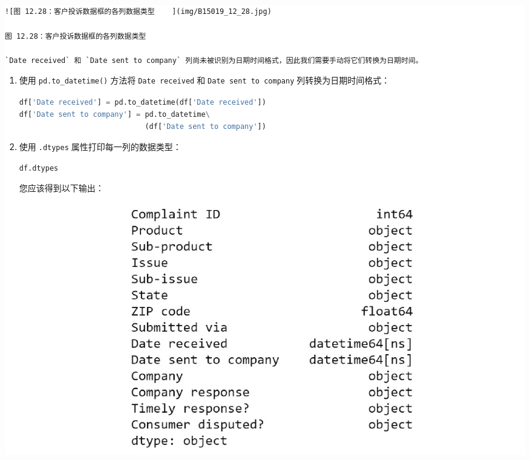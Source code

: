     ![图 12.28：客户投诉数据框的各列数据类型    ](img/B15019_12_28.jpg)

    图 12.28：客户投诉数据框的各列数据类型

    `Date received` 和 `Date sent to company` 列尚未被识别为日期时间格式，因此我们需要手动将它们转换为日期时间。

1.  使用 `pd.to_datetime()` 方法将 `Date received` 和 `Date sent to company` 列转换为日期时间格式：

    ```py
    df['Date received'] = pd.to_datetime(df['Date received'])
    df['Date sent to company'] = pd.to_datetime\
                                 (df['Date sent to company'])
    ```

1.  使用 `.dtypes` 属性打印每一列的数据类型：

    ```py
    df.dtypes
    ```

    您应该得到以下输出：

    ![图 12.29：客户投诉数据框在转换后的数据类型    ](img/B15019_12_29.jpg)
